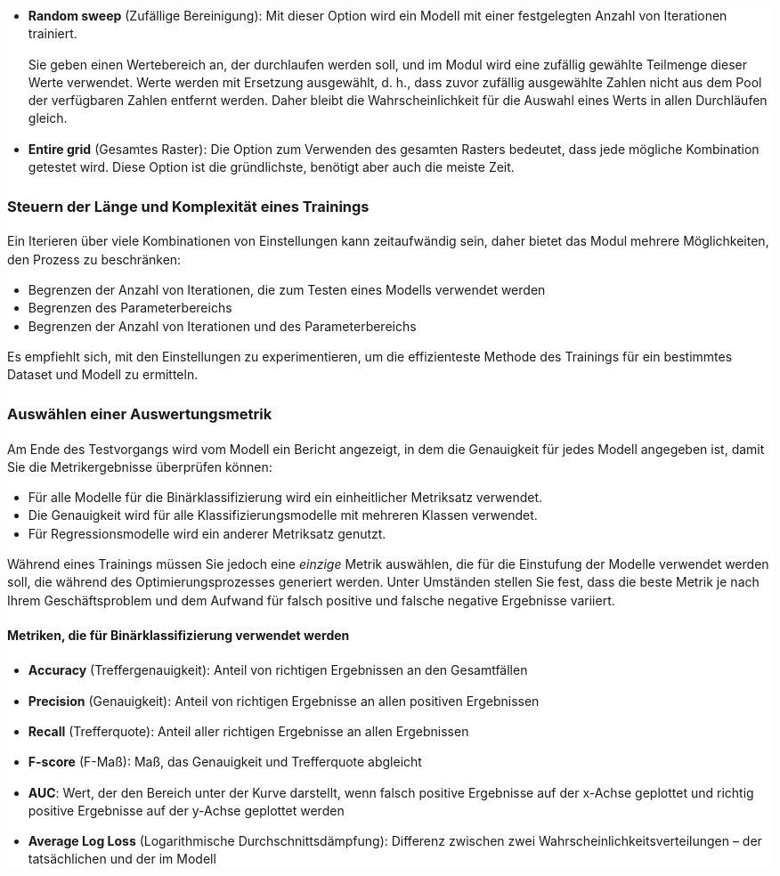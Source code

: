 + **Random sweep** (Zufällige Bereinigung): Mit dieser Option wird ein Modell mit einer festgelegten Anzahl von Iterationen trainiert. 

  Sie geben einen Wertebereich an, der durchlaufen werden soll, und im Modul wird eine zufällig gewählte Teilmenge dieser Werte verwendet. Werte werden mit Ersetzung ausgewählt, d. h., dass zuvor zufällig ausgewählte Zahlen nicht aus dem Pool der verfügbaren Zahlen entfernt werden. Daher bleibt die Wahrscheinlichkeit für die Auswahl eines Werts in allen Durchläufen gleich.  

+ **Entire grid** (Gesamtes Raster): Die Option zum Verwenden des gesamten Rasters bedeutet, dass jede mögliche Kombination getestet wird. Diese Option ist die gründlichste, benötigt aber auch die meiste Zeit. 

### <a name="controlling-the-length-and-complexity-of-training"></a>Steuern der Länge und Komplexität eines Trainings

Ein Iterieren über viele Kombinationen von Einstellungen kann zeitaufwändig sein, daher bietet das Modul mehrere Möglichkeiten, den Prozess zu beschränken:

+ Begrenzen der Anzahl von Iterationen, die zum Testen eines Modells verwendet werden
+ Begrenzen des Parameterbereichs
+ Begrenzen der Anzahl von Iterationen und des Parameterbereichs

Es empfiehlt sich, mit den Einstellungen zu experimentieren, um die effizienteste Methode des Trainings für ein bestimmtes Dataset und Modell zu ermitteln.

### <a name="choosing-an-evaluation-metric"></a>Auswählen einer Auswertungsmetrik

Am Ende des Testvorgangs wird vom Modell ein Bericht angezeigt, in dem die Genauigkeit für jedes Modell angegeben ist, damit Sie die Metrikergebnisse überprüfen können:

- Für alle Modelle für die Binärklassifizierung wird ein einheitlicher Metriksatz verwendet.
- Die Genauigkeit wird für alle Klassifizierungsmodelle mit mehreren Klassen verwendet.
- Für Regressionsmodelle wird ein anderer Metriksatz genutzt. 

Während eines Trainings müssen Sie jedoch eine *einzige* Metrik auswählen, die für die Einstufung der Modelle verwendet werden soll, die während des Optimierungsprozesses generiert werden. Unter Umständen stellen Sie fest, dass die beste Metrik je nach Ihrem Geschäftsproblem und dem Aufwand für falsch positive und falsche negative Ergebnisse variiert.

#### <a name="metrics-used-for-binary-classification"></a>Metriken, die für Binärklassifizierung verwendet werden

-   **Accuracy** (Treffergenauigkeit): Anteil von richtigen Ergebnissen an den Gesamtfällen  

-   **Precision** (Genauigkeit): Anteil von richtigen Ergebnisse an allen positiven Ergebnissen  

-   **Recall** (Trefferquote): Anteil aller richtigen Ergebnisse an allen Ergebnissen  

-   **F-score** (F-Maß): Maß, das Genauigkeit und Trefferquote abgleicht  

-   **AUC**: Wert, der den Bereich unter der Kurve darstellt, wenn falsch positive Ergebnisse auf der x-Achse geplottet und richtig positive Ergebnisse auf der y-Achse geplottet werden  

-   **Average Log Loss** (Logarithmische Durchschnittsdämpfung): Differenz zwischen zwei Wahrscheinlichkeitsverteilungen – der tatsächlichen und der im Modell  
